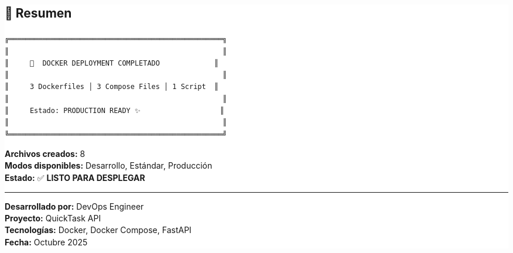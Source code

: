 
## 🎉 Resumen

```
╔═══════════════════════════════════════════════════╗
║                                                   ║
║     🐳  DOCKER DEPLOYMENT COMPLETADO             ║
║                                                   ║
║     3 Dockerfiles │ 3 Compose Files │ 1 Script  ║
║                                                   ║
║     Estado: PRODUCTION READY ✨                   ║
║                                                   ║
╚═══════════════════════════════════════════════════╝
```

**Archivos creados:** 8  
**Modos disponibles:** Desarrollo, Estándar, Producción  
**Estado:** ✅ **LISTO PARA DESPLEGAR**

---

**Desarrollado por:** DevOps Engineer  
**Proyecto:** QuickTask API  
**Tecnologías:** Docker, Docker Compose, FastAPI  
**Fecha:** Octubre 2025
